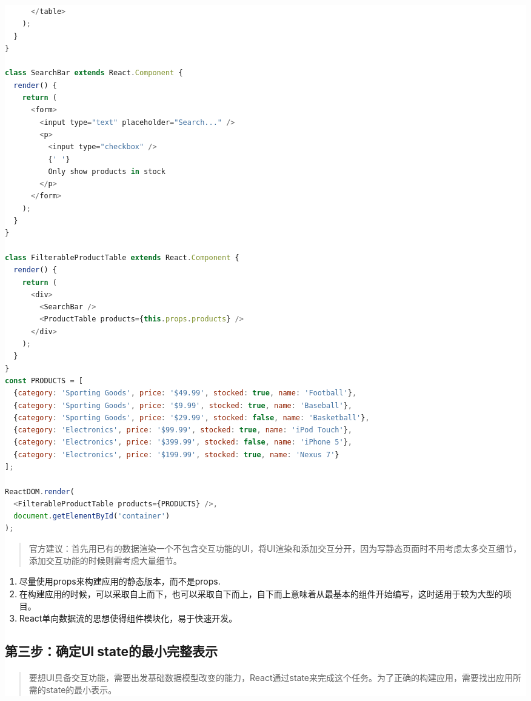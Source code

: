 ```js
      </table>
    );
  }
}

class SearchBar extends React.Component {
  render() {
    return (
      <form>
        <input type="text" placeholder="Search..." />
        <p>
          <input type="checkbox" />
          {' '}
          Only show products in stock
        </p>
      </form>
    );
  }
}

class FilterableProductTable extends React.Component {
  render() {
    return (
      <div>
        <SearchBar />
        <ProductTable products={this.props.products} />
      </div>
    );
  }
}
const PRODUCTS = [
  {category: 'Sporting Goods', price: '$49.99', stocked: true, name: 'Football'},
  {category: 'Sporting Goods', price: '$9.99', stocked: true, name: 'Baseball'},
  {category: 'Sporting Goods', price: '$29.99', stocked: false, name: 'Basketball'},
  {category: 'Electronics', price: '$99.99', stocked: true, name: 'iPod Touch'},
  {category: 'Electronics', price: '$399.99', stocked: false, name: 'iPhone 5'},
  {category: 'Electronics', price: '$199.99', stocked: true, name: 'Nexus 7'}
];
 
ReactDOM.render(
  <FilterableProductTable products={PRODUCTS} />,
  document.getElementById('container')
);
```
>官方建议：首先用已有的数据渲染一个不包含交互功能的UI，将UI渲染和添加交互分开，因为写静态页面时不用考虑太多交互细节，添加交互功能的时候则需考虑大量细节。

1. 尽量使用props来构建应用的静态版本，而不是props.
2. 在构建应用的时候，可以采取自上而下，也可以采取自下而上，自下而上意味着从最基本的组件开始编写，这时适用于较为大型的项目。
3. React单向数据流的思想使得组件模块化，易于快速开发。

## 第三步：确定UI state的最小完整表示
>要想UI具备交互功能，需要出发基础数据模型改变的能力，React通过state来完成这个任务。为了正确的构建应用，需要找出应用所需的state的最小表示。
